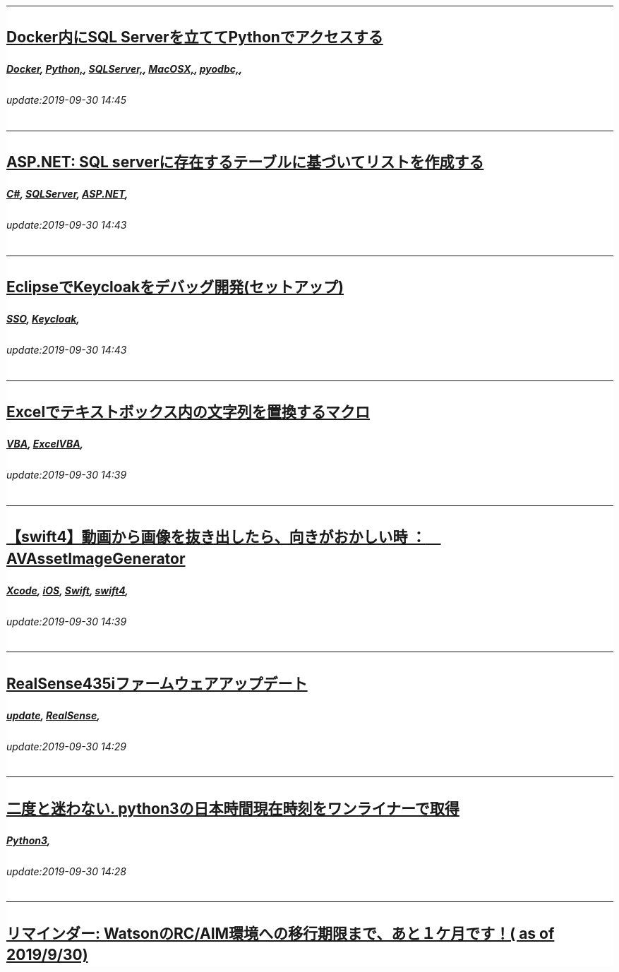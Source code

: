 
---
## [Docker内にSQL Serverを立ててPythonでアクセスする](https://qiita.com/RIckyBan/items/54bfba57e12ee6cac2cf)
##### [Docker](https://qiita.com/tags/Docker), [Python,](https://qiita.com/tags/Python,), [SQLServer,](https://qiita.com/tags/SQLServer,), [MacOSX,](https://qiita.com/tags/MacOSX,), [pyodbc,](https://qiita.com/tags/pyodbc,), 
###### update:2019-09-30 14:45
---
## [ASP.NET: SQL serverに存在するテーブルに基づいてリストを作成する](https://qiita.com/kinoshita_yuri/items/0978d61e0f330c2d8f7f)
##### [C#](https://qiita.com/tags/C#), [SQLServer](https://qiita.com/tags/SQLServer), [ASP.NET](https://qiita.com/tags/ASP.NET), 
###### update:2019-09-30 14:43
---
## [EclipseでKeycloakをデバッグ開発(セットアップ)](https://qiita.com/y-wai/items/8a3c0d051f3fa569ca48)
##### [SSO](https://qiita.com/tags/SSO), [Keycloak](https://qiita.com/tags/Keycloak), 
###### update:2019-09-30 14:43
---
## [Excelでテキストボックス内の文字列を置換するマクロ](https://qiita.com/hobotei/items/0ad719d567725d8eb12a)
##### [VBA](https://qiita.com/tags/VBA), [ExcelVBA](https://qiita.com/tags/ExcelVBA), 
###### update:2019-09-30 14:39
---
## [【swift4】動画から画像を抜き出したら、向きがおかしい時 ：　AVAssetImageGenerator](https://qiita.com/nyancook/items/5da55727cdd4e6412503)
##### [Xcode](https://qiita.com/tags/Xcode), [iOS](https://qiita.com/tags/iOS), [Swift](https://qiita.com/tags/Swift), [swift4](https://qiita.com/tags/swift4), 
###### update:2019-09-30 14:39
---
## [RealSense435iファームウェアアップデート](https://qiita.com/mmt/items/82a9fe20760b7ad5c4e6)
##### [update](https://qiita.com/tags/update), [RealSense](https://qiita.com/tags/RealSense), 
###### update:2019-09-30 14:29
---
## [二度と迷わない. python3の日本時間現在時刻をワンライナーで取得](https://qiita.com/peace098beat/items/2262460b2959dc33581f)
##### [Python3](https://qiita.com/tags/Python3), 
###### update:2019-09-30 14:28
---
## [リマインダー: WatsonのRC/AIM環境への移行期限まで、あと１ケ月です！( as of 2019/9/30)](https://qiita.com/ishida330/items/bfd3b03e05d9bcca53e3)